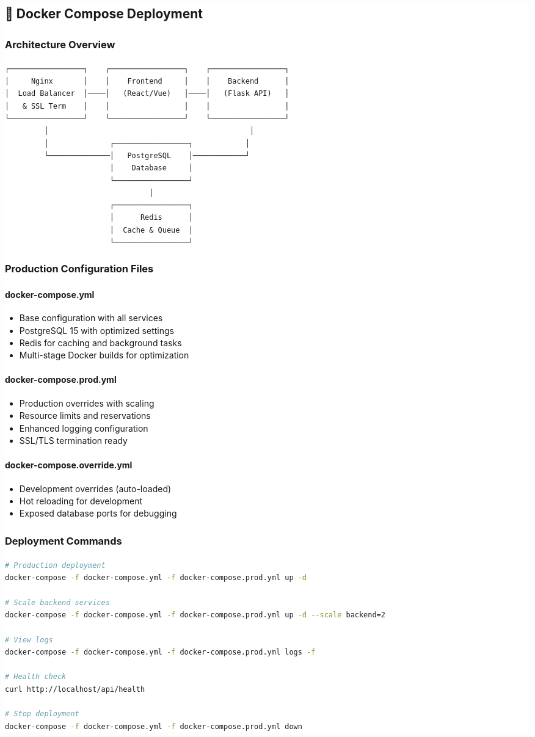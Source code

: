 ## 🐳 Docker Compose Deployment

### Architecture Overview
```
┌─────────────────┐    ┌─────────────────┐    ┌─────────────────┐
│     Nginx       │    │    Frontend     │    │    Backend      │
│  Load Balancer  │────│   (React/Vue)   │────│   (Flask API)   │
│   & SSL Term    │    │                 │    │                 │
└─────────────────┘    └─────────────────┘    └─────────────────┘
         │                                              │
         │              ┌─────────────────┐            │
         └──────────────│   PostgreSQL    │────────────┘
                        │    Database     │
                        └─────────────────┘
                                 │
                        ┌─────────────────┐
                        │      Redis      │
                        │  Cache & Queue  │
                        └─────────────────┘
```

### Production Configuration Files

#### docker-compose.yml
- Base configuration with all services
- PostgreSQL 15 with optimized settings
- Redis for caching and background tasks
- Multi-stage Docker builds for optimization

#### docker-compose.prod.yml
- Production overrides with scaling
- Resource limits and reservations
- Enhanced logging configuration
- SSL/TLS termination ready

#### docker-compose.override.yml
- Development overrides (auto-loaded)
- Hot reloading for development
- Exposed database ports for debugging

### Deployment Commands

```bash
# Production deployment
docker-compose -f docker-compose.yml -f docker-compose.prod.yml up -d

# Scale backend services
docker-compose -f docker-compose.yml -f docker-compose.prod.yml up -d --scale backend=2

# View logs
docker-compose -f docker-compose.yml -f docker-compose.prod.yml logs -f

# Health check
curl http://localhost/api/health

# Stop deployment
docker-compose -f docker-compose.yml -f docker-compose.prod.yml down
```
